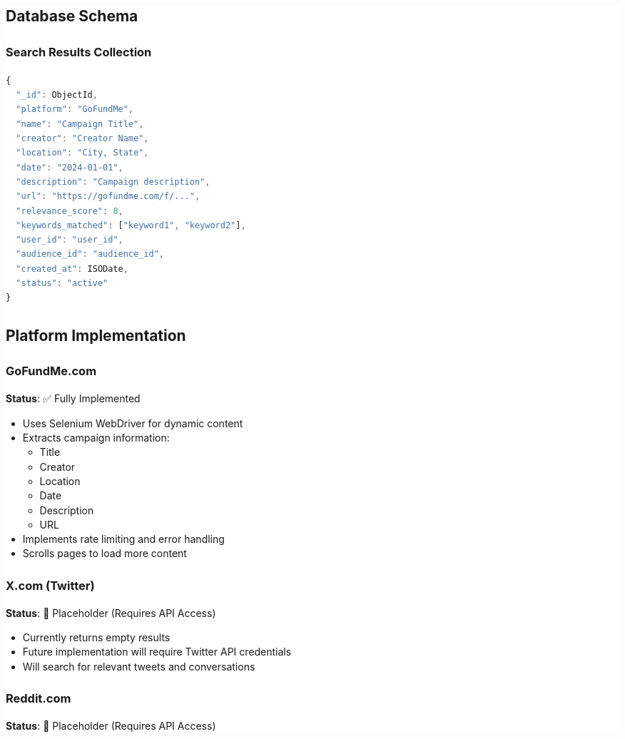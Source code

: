 ## Database Schema

### Search Results Collection

```javascript
{
  "_id": ObjectId,
  "platform": "GoFundMe",
  "name": "Campaign Title",
  "creator": "Creator Name",
  "location": "City, State",
  "date": "2024-01-01",
  "description": "Campaign description",
  "url": "https://gofundme.com/f/...",
  "relevance_score": 8,
  "keywords_matched": ["keyword1", "keyword2"],
  "user_id": "user_id",
  "audience_id": "audience_id",
  "created_at": ISODate,
  "status": "active"
}
```

## Platform Implementation

### GoFundMe.com

**Status**: ✅ Fully Implemented

- Uses Selenium WebDriver for dynamic content
- Extracts campaign information:
  - Title
  - Creator
  - Location
  - Date
  - Description
  - URL
- Implements rate limiting and error handling
- Scrolls pages to load more content

### X.com (Twitter)

**Status**: 🔄 Placeholder (Requires API Access)

- Currently returns empty results
- Future implementation will require Twitter API credentials
- Will search for relevant tweets and conversations

### Reddit.com

**Status**: 🔄 Placeholder (Requires API Access)

